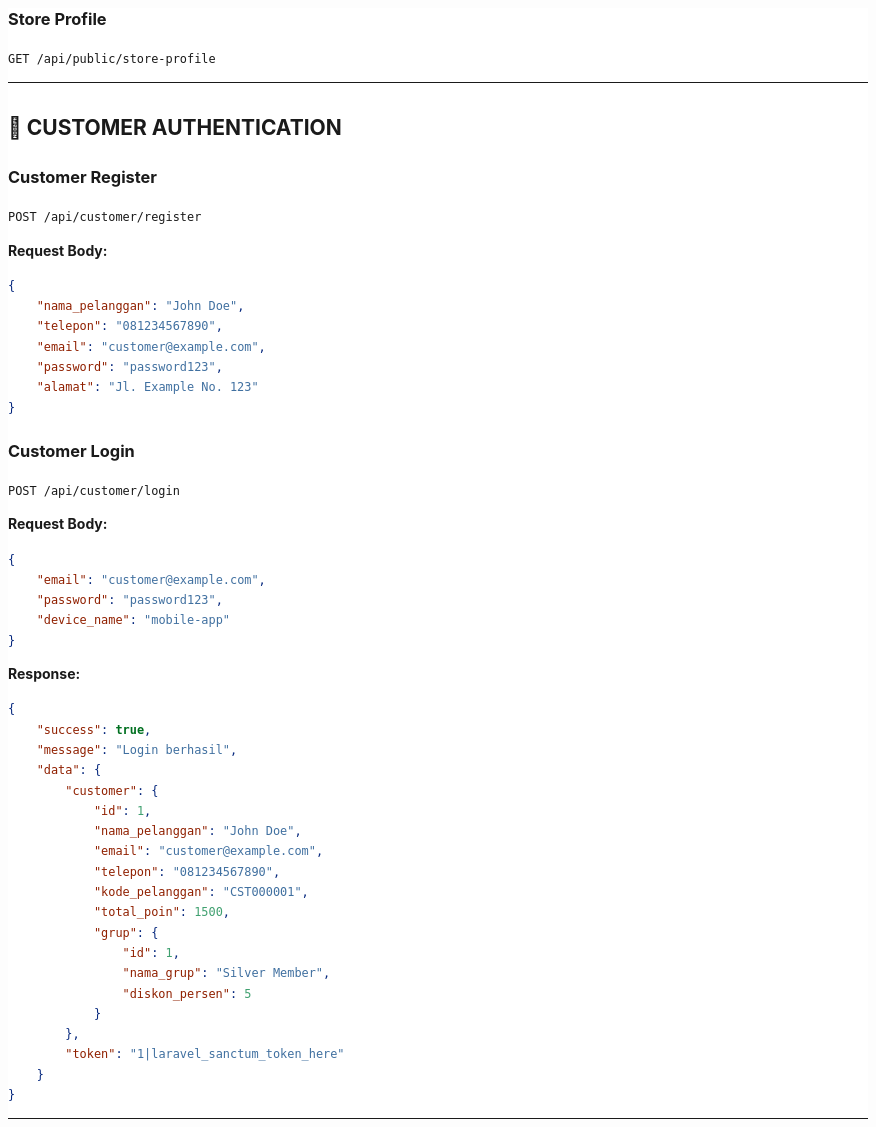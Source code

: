 ### Store Profile
```http
GET /api/public/store-profile
```

---

## 👤 CUSTOMER AUTHENTICATION

### Customer Register
```http
POST /api/customer/register
```
**Request Body:**
```json
{
    "nama_pelanggan": "John Doe",
    "telepon": "081234567890",
    "email": "customer@example.com",
    "password": "password123",
    "alamat": "Jl. Example No. 123"
}
```

### Customer Login
```http
POST /api/customer/login
```
**Request Body:**
```json
{
    "email": "customer@example.com",
    "password": "password123",
    "device_name": "mobile-app"
}
```
**Response:**
```json
{
    "success": true,
    "message": "Login berhasil",
    "data": {
        "customer": {
            "id": 1,
            "nama_pelanggan": "John Doe",
            "email": "customer@example.com",
            "telepon": "081234567890",
            "kode_pelanggan": "CST000001",
            "total_poin": 1500,
            "grup": {
                "id": 1,
                "nama_grup": "Silver Member",
                "diskon_persen": 5
            }
        },
        "token": "1|laravel_sanctum_token_here"
    }
}
```

---